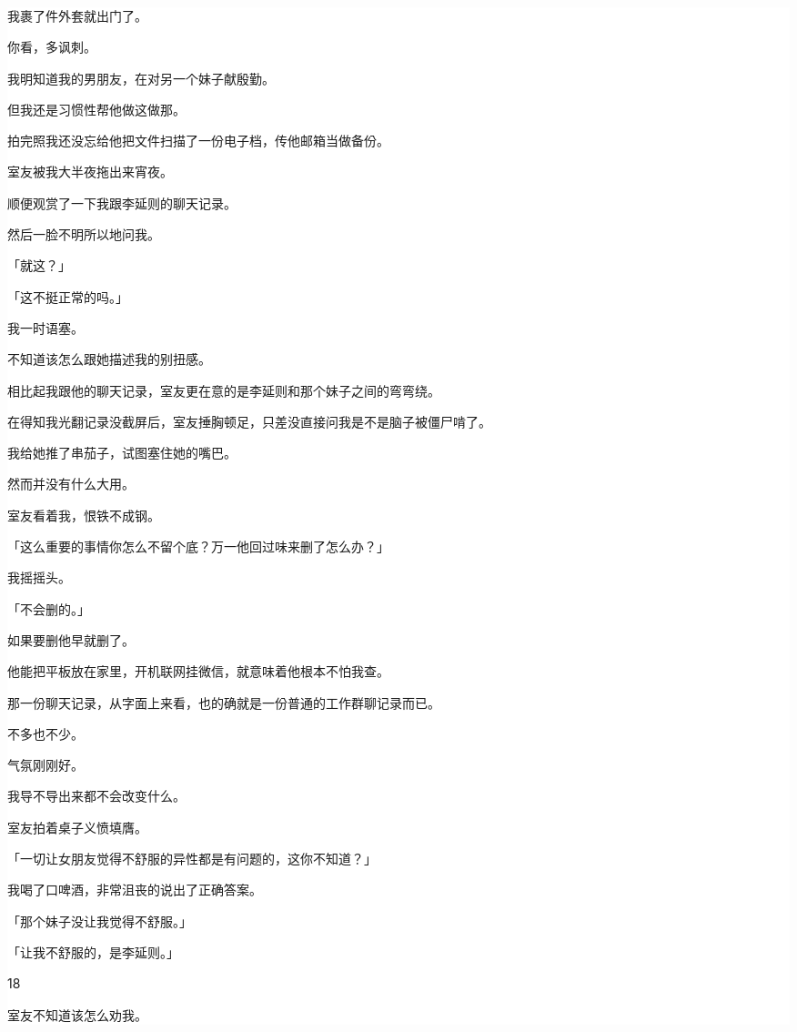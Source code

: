 我裹了件外套就出门了。

你看，多讽刺。

我明知道我的男朋友，在对另一个妹子献殷勤。

但我还是习惯性帮他做这做那。

拍完照我还没忘给他把文件扫描了一份电子档，传他邮箱当做备份。

室友被我大半夜拖出来宵夜。

顺便观赏了一下我跟李延则的聊天记录。

然后一脸不明所以地问我。

「就这？」

「这不挺正常的吗。」

我一时语塞。

不知道该怎么跟她描述我的别扭感。

相比起我跟他的聊天记录，室友更在意的是李延则和那个妹子之间的弯弯绕。

在得知我光翻记录没截屏后，室友捶胸顿足，只差没直接问我是不是脑子被僵尸啃了。

我给她推了串茄子，试图塞住她的嘴巴。

然而并没有什么大用。

室友看着我，恨铁不成钢。

「这么重要的事情你怎么不留个底？万一他回过味来删了怎么办？」

我摇摇头。

「不会删的。」

如果要删他早就删了。

他能把平板放在家里，开机联网挂微信，就意味着他根本不怕我查。

那一份聊天记录，从字面上来看，也的确就是一份普通的工作群聊记录而已。

不多也不少。

气氛刚刚好。

我导不导出来都不会改变什么。

室友拍着桌子义愤填膺。

「一切让女朋友觉得不舒服的异性都是有问题的，这你不知道？」

我喝了口啤酒，非常沮丧的说出了正确答案。

「那个妹子没让我觉得不舒服。」

「让我不舒服的，是李延则。」

18

室友不知道该怎么劝我。
